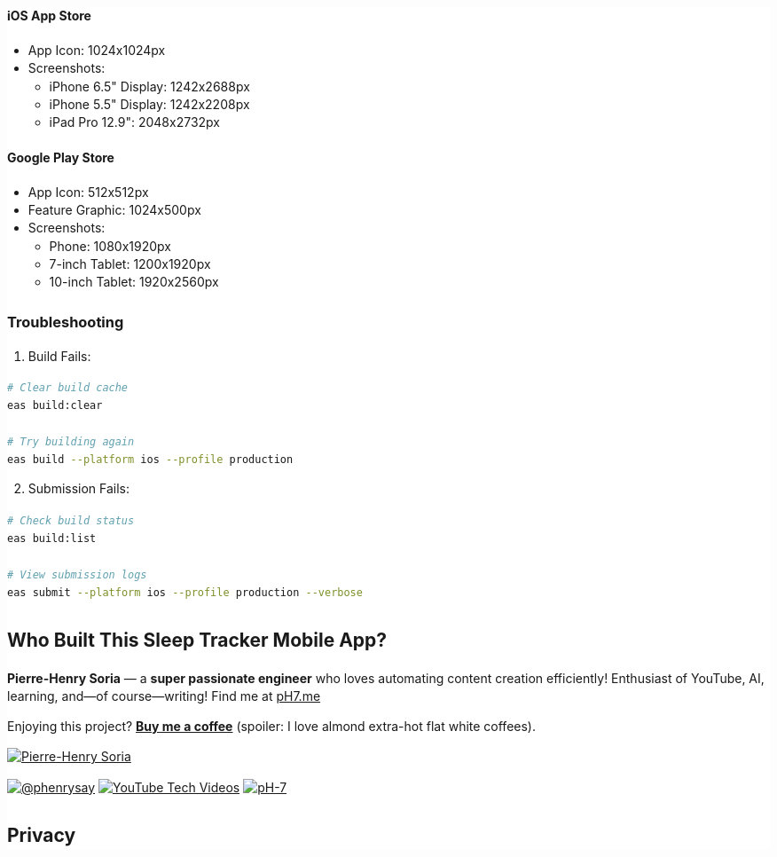 #### iOS App Store
- App Icon: 1024x1024px
- Screenshots:
  - iPhone 6.5" Display: 1242x2688px
  - iPhone 5.5" Display: 1242x2208px
  - iPad Pro 12.9": 2048x2732px

#### Google Play Store
- App Icon: 512x512px
- Feature Graphic: 1024x500px
- Screenshots:
  - Phone: 1080x1920px
  - 7-inch Tablet: 1200x1920px
  - 10-inch Tablet: 1920x2560px

### Troubleshooting

1. Build Fails:
```bash
# Clear build cache
eas build:clear

# Try building again
eas build --platform ios --profile production
```

2. Submission Fails:
```bash
# Check build status
eas build:list

# View submission logs
eas submit --platform ios --profile production --verbose
```


## Who Built This Sleep Tracker Mobile App?

**Pierre-Henry Soria** — a **super passionate engineer** who loves automating content creation efficiently!
Enthusiast of YouTube, AI, learning, and—of course—writing!
Find me at [pH7.me](https://ph7.me)

Enjoying this project? **[Buy me a coffee](https://ko-fi.com/phenry)** (spoiler: I love almond extra-hot flat white coffees).

[![Pierre-Henry Soria](https://s.gravatar.com/avatar/a210fe61253c43c869d71eaed0e90149?s=200)](https://ph7.me "Pierre-Henry Soria’s personal website")

[![@phenrysay][x-icon]](https://x.com/phenrysay "Follow Me on X") [![YouTube Tech Videos][youtube-icon]](https://www.youtube.com/@pH7Programming "My YouTube Tech Channel") [![pH-7][github-icon]](https://github.com/pH-7 "Follow Me on GitHub")


## Privacy


[x-icon]: https://img.shields.io/badge/x-000000?style=for-the-badge&logo=x
[github-icon]: https://img.shields.io/badge/GitHub-100000?style=for-the-badge&logo=github&logoColor=white
[youtube-icon]: https://img.shields.io/badge/YouTube-FF0000?style=for-the-badge&logo=youtube&logoColor=white